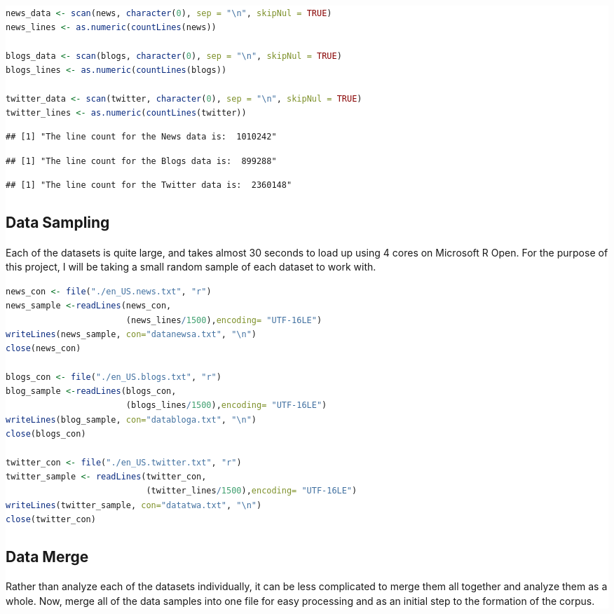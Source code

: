 
```r
news_data <- scan(news, character(0), sep = "\n", skipNul = TRUE)
news_lines <- as.numeric(countLines(news))

blogs_data <- scan(blogs, character(0), sep = "\n", skipNul = TRUE)
blogs_lines <- as.numeric(countLines(blogs))

twitter_data <- scan(twitter, character(0), sep = "\n", skipNul = TRUE)
twitter_lines <- as.numeric(countLines(twitter))
```


```
## [1] "The line count for the News data is:  1010242"
```

```
## [1] "The line count for the Blogs data is:  899288"
```

```
## [1] "The line count for the Twitter data is:  2360148"
```

## Data Sampling

Each of the datasets is quite large, and takes almost 30 seconds to load up using 4 cores on Microsoft R Open.  For the purpose of this project, I will be taking a small random sample of each dataset to work with.


```r
news_con <- file("./en_US.news.txt", "r") 
news_sample <-readLines(news_con,
                        (news_lines/1500),encoding= "UTF-16LE")
writeLines(news_sample, con="datanewsa.txt", "\n")
close(news_con)

blogs_con <- file("./en_US.blogs.txt", "r") 
blog_sample <-readLines(blogs_con,
                        (blogs_lines/1500),encoding= "UTF-16LE")
writeLines(blog_sample, con="databloga.txt", "\n")
close(blogs_con)

twitter_con <- file("./en_US.twitter.txt", "r")
twitter_sample <- readLines(twitter_con,
                            (twitter_lines/1500),encoding= "UTF-16LE")
writeLines(twitter_sample, con="datatwa.txt", "\n")
close(twitter_con)
```

## Data Merge

Rather than analyze each of the datasets individually, it can be less complicated to merge them all together and analyze them as a whole.  Now, merge all of the data samples into one file for easy processing and as an initial step to the formation of the corpus.
